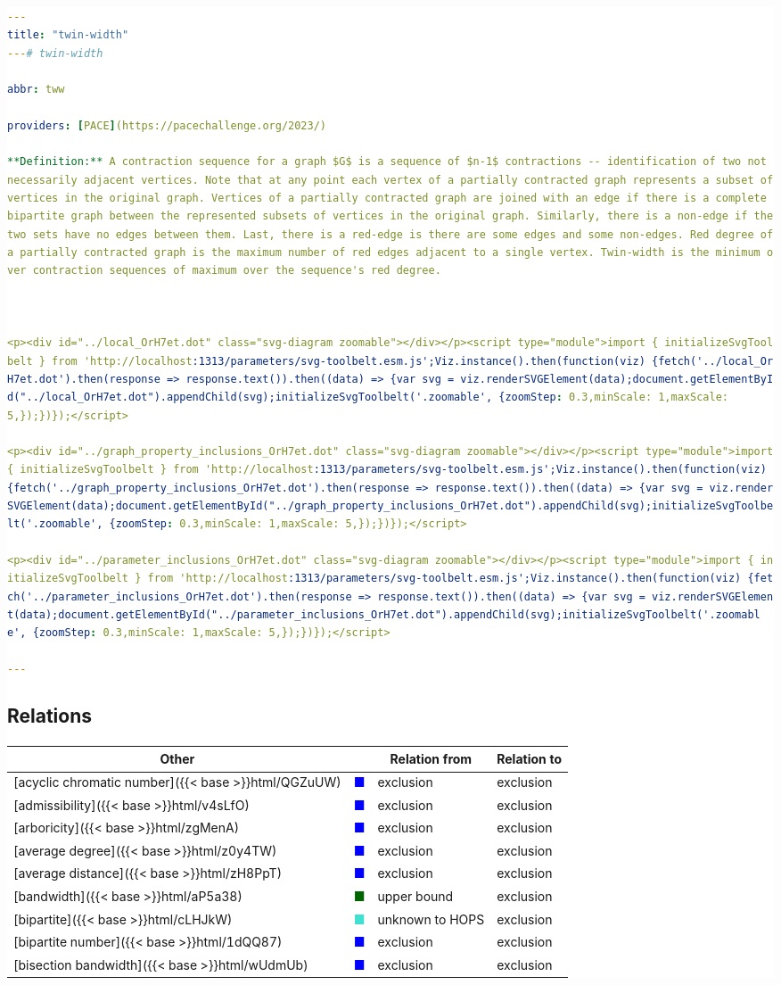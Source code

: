 ```yaml
---
title: "twin-width"
---# twin-width

abbr: tww

providers: [PACE](https://pacechallenge.org/2023/)

**Definition:** A contraction sequence for a graph $G$ is a sequence of $n-1$ contractions -- identification of two not necessarily adjacent vertices. Note that at any point each vertex of a partially contracted graph represents a subset of vertices in the original graph. Vertices of a partially contracted graph are joined with an edge if there is a complete bipartite graph between the represented subsets of vertices in the original graph. Similarly, there is a non-edge if the two sets have no edges between them. Last, there is a red-edge is there are some edges and some non-edges. Red degree of a partially contracted graph is the maximum number of red edges adjacent to a single vertex. Twin-width is the minimum over contraction sequences of maximum over the sequence's red degree.



<p><div id="../local_OrH7et.dot" class="svg-diagram zoomable"></div></p><script type="module">import { initializeSvgToolbelt } from 'http://localhost:1313/parameters/svg-toolbelt.esm.js';Viz.instance().then(function(viz) {fetch('../local_OrH7et.dot').then(response => response.text()).then((data) => {var svg = viz.renderSVGElement(data);document.getElementById("../local_OrH7et.dot").appendChild(svg);initializeSvgToolbelt('.zoomable', {zoomStep: 0.3,minScale: 1,maxScale: 5,});})});</script>

<p><div id="../graph_property_inclusions_OrH7et.dot" class="svg-diagram zoomable"></div></p><script type="module">import { initializeSvgToolbelt } from 'http://localhost:1313/parameters/svg-toolbelt.esm.js';Viz.instance().then(function(viz) {fetch('../graph_property_inclusions_OrH7et.dot').then(response => response.text()).then((data) => {var svg = viz.renderSVGElement(data);document.getElementById("../graph_property_inclusions_OrH7et.dot").appendChild(svg);initializeSvgToolbelt('.zoomable', {zoomStep: 0.3,minScale: 1,maxScale: 5,});})});</script>

<p><div id="../parameter_inclusions_OrH7et.dot" class="svg-diagram zoomable"></div></p><script type="module">import { initializeSvgToolbelt } from 'http://localhost:1313/parameters/svg-toolbelt.esm.js';Viz.instance().then(function(viz) {fetch('../parameter_inclusions_OrH7et.dot').then(response => response.text()).then((data) => {var svg = viz.renderSVGElement(data);document.getElementById("../parameter_inclusions_OrH7et.dot").appendChild(svg);initializeSvgToolbelt('.zoomable', {zoomStep: 0.3,minScale: 1,maxScale: 5,});})});</script>

---
```


## Relations

| Other |  | Relation from | Relation to |
| --- | --- | --- | --- |
| [acyclic chromatic number]({{< base >}}html/QGZuUW) | <span style="display:none">blue</span><span style="color:#0000ff">■</span> | exclusion | exclusion |
| [admissibility]({{< base >}}html/v4sLfO) | <span style="display:none">blue</span><span style="color:#0000ff">■</span> | exclusion | exclusion |
| [arboricity]({{< base >}}html/zgMenA) | <span style="display:none">blue</span><span style="color:#0000ff">■</span> | exclusion | exclusion |
| [average degree]({{< base >}}html/z0y4TW) | <span style="display:none">blue</span><span style="color:#0000ff">■</span> | exclusion | exclusion |
| [average distance]({{< base >}}html/zH8PpT) | <span style="display:none">blue</span><span style="color:#0000ff">■</span> | exclusion | exclusion |
| [bandwidth]({{< base >}}html/aP5a38) | <span style="display:none">green</span><span style="color:#006400">■</span> | upper bound | exclusion |
| [bipartite]({{< base >}}html/cLHJkW) | <span style="display:none">cyan</span><span style="color:#40e0d0">■</span> | unknown to HOPS | exclusion |
| [bipartite number]({{< base >}}html/1dQQ87) | <span style="display:none">blue</span><span style="color:#0000ff">■</span> | exclusion | exclusion |
| [bisection bandwidth]({{< base >}}html/wUdmUb) | <span style="display:none">blue</span><span style="color:#0000ff">■</span> | exclusion | exclusion |